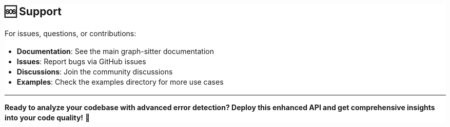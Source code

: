 ## 🆘 Support

For issues, questions, or contributions:
- **Documentation**: See the main graph-sitter documentation
- **Issues**: Report bugs via GitHub issues
- **Discussions**: Join the community discussions
- **Examples**: Check the examples directory for more use cases

---

**Ready to analyze your codebase with advanced error detection? Deploy this enhanced API and get comprehensive insights into your code quality!** 🚀


